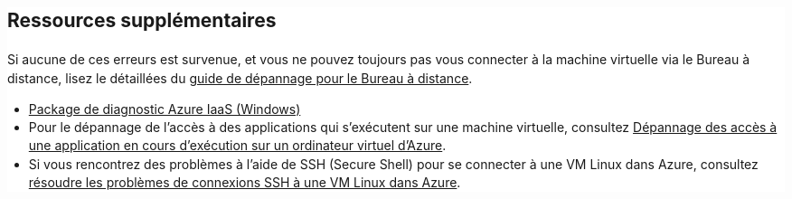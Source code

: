 
## <a name="additional-resources"></a>Ressources supplémentaires
Si aucune de ces erreurs est survenue, et vous ne pouvez toujours pas vous connecter à la machine virtuelle via le Bureau à distance, lisez le détaillées du [guide de dépannage pour le Bureau à distance](virtual-machines-windows-detailed-troubleshoot-rdp.md).

- [Package de diagnostic Azure IaaS (Windows)](https://home.diagnostics.support.microsoft.com/SelfHelp?knowledgebaseArticleFilter=2976864)
- Pour le dépannage de l’accès à des applications qui s’exécutent sur une machine virtuelle, consultez [Dépannage des accès à une application en cours d’exécution sur un ordinateur virtuel d’Azure](virtual-machines-linux-troubleshoot-app-connection.md).
- Si vous rencontrez des problèmes à l’aide de SSH (Secure Shell) pour se connecter à une VM Linux dans Azure, consultez [résoudre les problèmes de connexions SSH à une VM Linux dans Azure](virtual-machines-linux-troubleshoot-ssh-connection.md).
